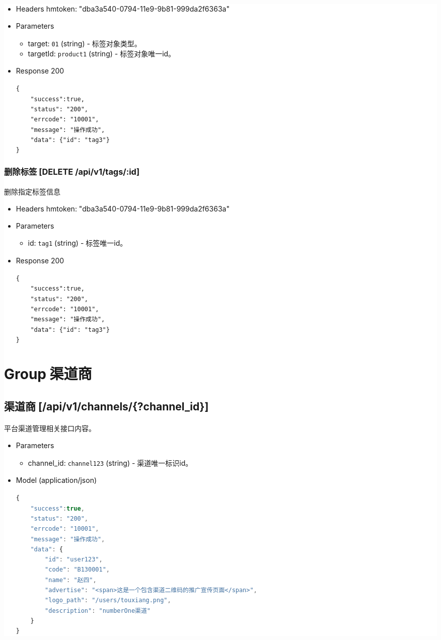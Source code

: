 + Headers
  hmtoken: "dba3a540-0794-11e9-9b81-999da2f6363a"

+ Parameters
  + target: `01` (string) - 标签对象类型。
  + targetId: `product1` (string) - 标签对象唯一id。

+ Response 200

      {
          "success":true,
          "status": "200",
          "errcode": "10001",
          "message": "操作成功",
          "data": {"id": "tag3"}
      }

### 删除标签 [DELETE /api/v1/tags/:id]
删除指定标签信息

+ Headers
  hmtoken: "dba3a540-0794-11e9-9b81-999da2f6363a"

+ Parameters
  + id: `tag1` (string) - 标签唯一id。

+ Response 200

      {
          "success":true,
          "status": "200",
          "errcode": "10001",
          "message": "操作成功",
          "data": {"id": "tag3"}
      }

# Group 渠道商

## 渠道商 [/api/v1/channels/{?channel_id}]
平台渠道管理相关接口内容。

+ Parameters
    + channel_id: `channel123` (string) - 渠道唯一标识id。

+ Model (application/json)

    ```js
    {
        "success":true,
        "status": "200",
        "errcode": "10001",
        "message": "操作成功",
        "data": {
            "id": "user123",
            "code": "B130001",
            "name": "赵四",
            "advertise": "<span>这是一个包含渠道二维码的推广宣传页面</span>",
            "logo_path": "/users/touxiang.png",
            "description": "numberOne渠道"
        }
    }
    ```
